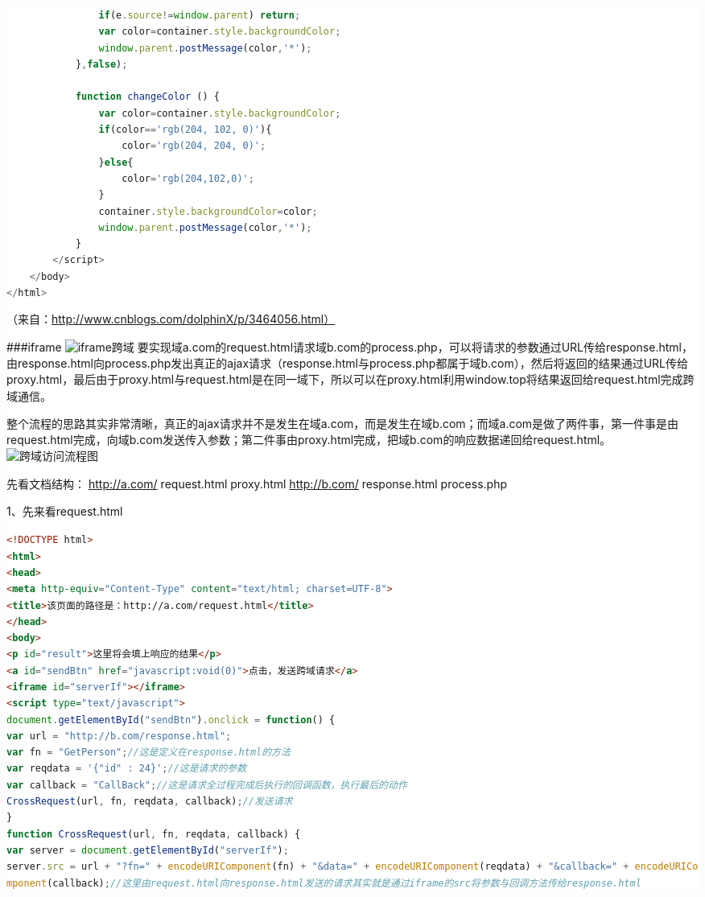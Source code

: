 ```javascript
                if(e.source!=window.parent) return;
                var color=container.style.backgroundColor;
                window.parent.postMessage(color,'*');
            },false);

            function changeColor () {            
                var color=container.style.backgroundColor;
                if(color=='rgb(204, 102, 0)'){
                    color='rgb(204, 204, 0)';
                }else{
                    color='rgb(204,102,0)';
                }
                container.style.backgroundColor=color;
                window.parent.postMessage(color,'*');
            }
        </script>
    </body>
</html>
```
（来自：http://www.cnblogs.com/dolphinX/p/3464056.html）

###iframe
![iframe跨域](http://files.jb51.net/file_images/article/201302/2013020117295679.png)
要实现域a.com的request.html请求域b.com的process.php，可以将请求的参数通过URL传给response.html，由response.html向process.php发出真正的ajax请求（response.html与process.php都属于域b.com），然后将返回的结果通过URL传给proxy.html，最后由于proxy.html与request.html是在同一域下，所以可以在proxy.html利用window.top将结果返回给request.html完成跨域通信。

整个流程的思路其实非常清晰，真正的ajax请求并不是发生在域a.com，而是发生在域b.com；而域a.com是做了两件事，第一件事是由request.html完成，向域b.com发送传入参数；第二件事由proxy.html完成，把域b.com的响应数据递回给request.html。
![跨域访问流程图](http://files.jb51.net/file_images/article/201302/2013020117295680.png)

先看文档结构：
http://a.com/
request.html
proxy.html
http://b.com/
response.html
process.php

1、先来看request.html
```html
<!DOCTYPE html> 
<html> 
<head> 
<meta http-equiv="Content-Type" content="text/html; charset=UTF-8"> 
<title>该页面的路径是：http://a.com/request.html</title> 
</head> 
<body> 
<p id="result">这里将会填上响应的结果</p> 
<a id="sendBtn" href="javascript:void(0)">点击，发送跨域请求</a> 
<iframe id="serverIf"></iframe> 
<script type="text/javascript"> 
document.getElementById("sendBtn").onclick = function() { 
var url = "http://b.com/response.html"; 
var fn = "GetPerson";//这是定义在response.html的方法 
var reqdata = '{"id" : 24}';//这是请求的参数 
var callback = "CallBack";//这是请求全过程完成后执行的回调函数，执行最后的动作 
CrossRequest(url, fn, reqdata, callback);//发送请求 
} 
function CrossRequest(url, fn, reqdata, callback) { 
var server = document.getElementById("serverIf"); 
server.src = url + "?fn=" + encodeURIComponent(fn) + "&data=" + encodeURIComponent(reqdata) + "&callback=" + encodeURIComponent(callback);//这里由request.html向response.html发送的请求其实就是通过iframe的src将参数与回调方法传给response.html 
```